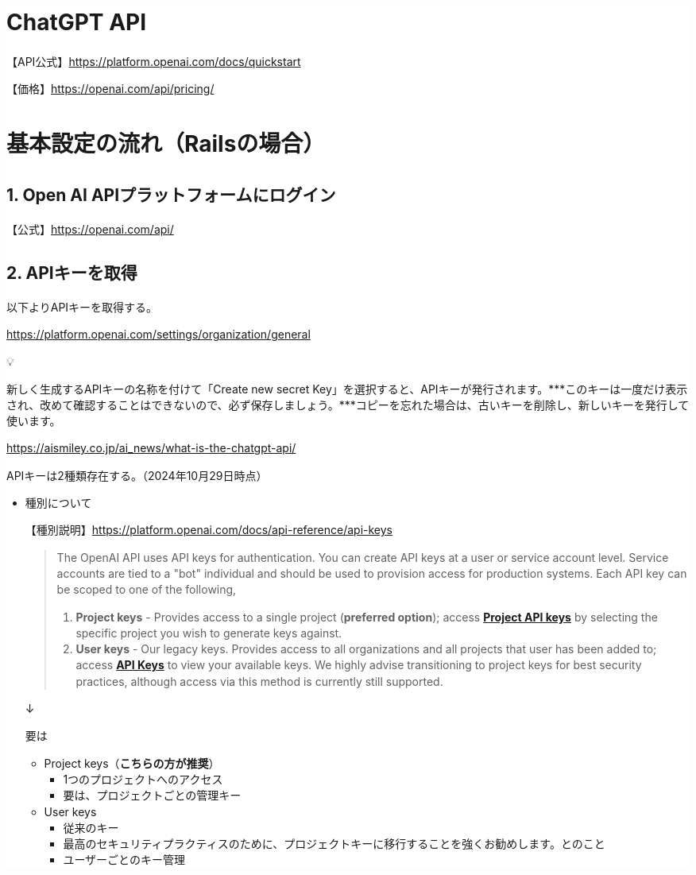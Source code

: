 # ChatGPT API

【API公式】https://platform.openai.com/docs/quickstart

【価格】https://openai.com/api/pricing/

# 基本設定の流れ（Railsの場合）

## 1. Open AI APIプラットフォームにログイン

【公式】https://openai.com/api/

## 2. APIキーを取得

以下よりAPIキーを取得する。

https://platform.openai.com/settings/organization/general

<aside>
💡

新しく生成するAPIキーの名称を付けて「Create new secret Key」を選択すると、APIキーが発行されます。***このキーは一度だけ表示され、改めて確認することはできないので、必ず保存しましょう。***コピーを忘れた場合は、古いキーを削除し、新しいキーを発行して使います。

https://aismiley.co.jp/ai_news/what-is-the-chatgpt-api/

</aside>

APIキーは2種類存在する。（2024年10月29日時点）

- 種別について
    
    【種別説明】https://platform.openai.com/docs/api-reference/api-keys
    
    > The OpenAI API uses API keys for authentication. You can create API keys at a user or service account level. Service accounts are tied to a "bot" individual and should be used to provision access for production systems. Each API key can be scoped to one of the following,
    > 
    > 1. **Project keys** - Provides access to a single project (**preferred option**); access [**Project API keys**](https://platform.openai.com/settings/organization/general) by selecting the specific project you wish to generate keys against.
    > 2. **User keys** - Our legacy keys. Provides access to all organizations and all projects that user has been added to; access [**API Keys**](https://platform.openai.com/account/api-keys) to view your available keys. We highly advise transitioning to project keys for best security practices, although access via this method is currently still supported.
    
    ↓
    
    要は
    
    - Project keys（**こちらの方が推奨**）
        - 1つのプロジェクトへのアクセス
        - 要は、プロジェクトごとの管理キー
    - User keys
        - 従来のキー
        - 最高のセキュリティプラクティスのために、プロジェクトキーに移行することを強くお勧めします。とのこと
        - ユーザーごとのキー管理
